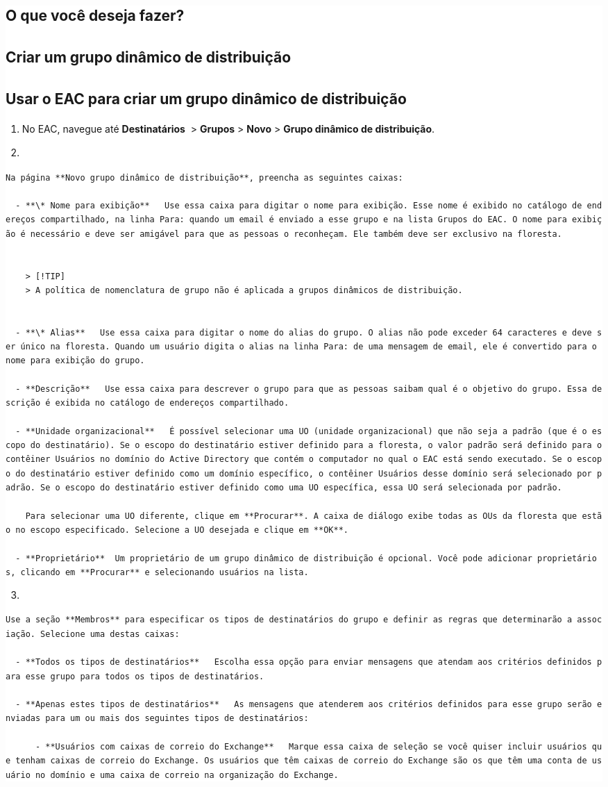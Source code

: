

## O que você deseja fazer?

## Criar um grupo dinâmico de distribuição

## Usar o EAC para criar um grupo dinâmico de distribuição

1.  No EAC, navegue até **Destinatários**  \> **Grupos** \> **Novo** \> **Grupo dinâmico de distribuição**.

2.  
    
    Na página **Novo grupo dinâmico de distribuição**, preencha as seguintes caixas:
    
      - **\* Nome para exibição**   Use essa caixa para digitar o nome para exibição. Esse nome é exibido no catálogo de endereços compartilhado, na linha Para: quando um email é enviado a esse grupo e na lista Grupos do EAC. O nome para exibição é necessário e deve ser amigável para que as pessoas o reconheçam. Ele também deve ser exclusivo na floresta.
        

        > [!TIP]
        > A política de nomenclatura de grupo não é aplicada a grupos dinâmicos de distribuição.

    
      - **\* Alias**   Use essa caixa para digitar o nome do alias do grupo. O alias não pode exceder 64 caracteres e deve ser único na floresta. Quando um usuário digita o alias na linha Para: de uma mensagem de email, ele é convertido para o nome para exibição do grupo.
    
      - **Descrição**   Use essa caixa para descrever o grupo para que as pessoas saibam qual é o objetivo do grupo. Essa descrição é exibida no catálogo de endereços compartilhado.
    
      - **Unidade organizacional**   É possível selecionar uma UO (unidade organizacional) que não seja a padrão (que é o escopo do destinatário). Se o escopo do destinatário estiver definido para a floresta, o valor padrão será definido para o contêiner Usuários no domínio do Active Directory que contém o computador no qual o EAC está sendo executado. Se o escopo do destinatário estiver definido como um domínio específico, o contêiner Usuários desse domínio será selecionado por padrão. Se o escopo do destinatário estiver definido como uma UO específica, essa UO será selecionada por padrão.
        
        Para selecionar uma UO diferente, clique em **Procurar**. A caixa de diálogo exibe todas as OUs da floresta que estão no escopo especificado. Selecione a UO desejada e clique em **OK**.
    
      - **Proprietário**  Um proprietário de um grupo dinâmico de distribuição é opcional. Você pode adicionar proprietários, clicando em **Procurar** e selecionando usuários na lista.

3.  
    
    Use a seção **Membros** para especificar os tipos de destinatários do grupo e definir as regras que determinarão a associação. Selecione uma destas caixas:
    
      - **Todos os tipos de destinatários**   Escolha essa opção para enviar mensagens que atendam aos critérios definidos para esse grupo para todos os tipos de destinatários.
    
      - **Apenas estes tipos de destinatários**   As mensagens que atenderem aos critérios definidos para esse grupo serão enviadas para um ou mais dos seguintes tipos de destinatários:
        
          - **Usuários com caixas de correio do Exchange**   Marque essa caixa de seleção se você quiser incluir usuários que tenham caixas de correio do Exchange. Os usuários que têm caixas de correio do Exchange são os que têm uma conta de usuário no domínio e uma caixa de correio na organização do Exchange.
        